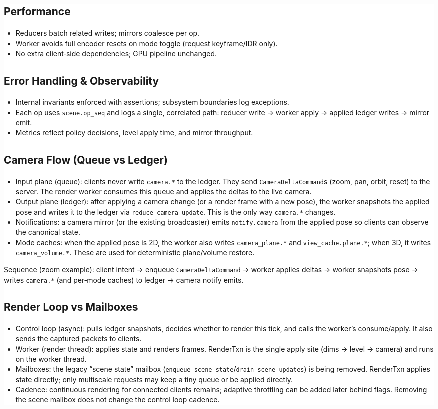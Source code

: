 ## Performance

- Reducers batch related writes; mirrors coalesce per op.
- Worker avoids full encoder resets on mode toggle (request keyframe/IDR only).
- No extra client‑side dependencies; GPU pipeline unchanged.

## Error Handling & Observability

- Internal invariants enforced with assertions; subsystem boundaries log exceptions.
- Each op uses `scene.op_seq` and logs a single, correlated path: reducer write → worker apply → applied ledger writes → mirror emit.
- Metrics reflect policy decisions, level apply time, and mirror throughput.

## Camera Flow (Queue vs Ledger)

- Input plane (queue): clients never write `camera.*` to the ledger. They send `CameraDeltaCommand`s (zoom, pan, orbit, reset) to the server. The render worker consumes this queue and applies the deltas to the live camera.
- Output plane (ledger): after applying a camera change (or a render frame with a new pose), the worker snapshots the applied pose and writes it to the ledger via `reduce_camera_update`. This is the only way `camera.*` changes.
- Notifications: a camera mirror (or the existing broadcaster) emits `notify.camera` from the applied pose so clients can observe the canonical state.
- Mode caches: when the applied pose is 2D, the worker also writes `camera_plane.*` and `view_cache.plane.*`; when 3D, it writes `camera_volume.*`. These are used for deterministic plane/volume restore.

Sequence (zoom example): client intent → enqueue `CameraDeltaCommand` → worker applies deltas → worker snapshots pose → writes `camera.*` (and per‑mode caches) to ledger → camera notify emits.

## Render Loop vs Mailboxes

- Control loop (async): pulls ledger snapshots, decides whether to render this tick, and calls the worker’s consume/apply. It also sends the captured packets to clients.
- Worker (render thread): applies state and renders frames. RenderTxn is the single apply site (dims → level → camera) and runs on the worker thread.
- Mailboxes: the legacy “scene state” mailbox (`enqueue_scene_state`/`drain_scene_updates`) is being removed. RenderTxn applies state directly; only multiscale requests may keep a tiny queue or be applied directly.
- Cadence: continuous rendering for connected clients remains; adaptive throttling can be added later behind flags. Removing the scene mailbox does not change the control loop cadence.
